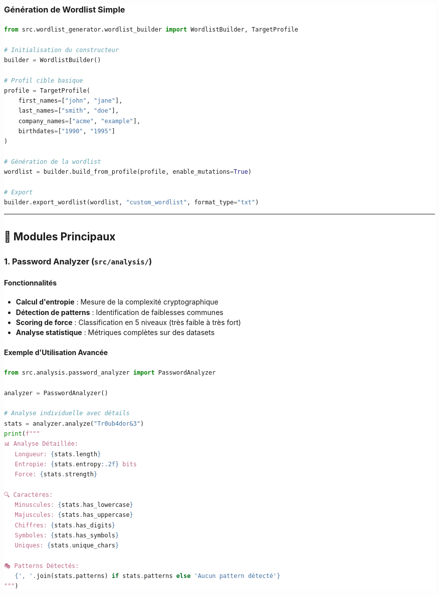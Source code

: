 ### Génération de Wordlist Simple

```python
from src.wordlist_generator.wordlist_builder import WordlistBuilder, TargetProfile

# Initialisation du constructeur
builder = WordlistBuilder()

# Profil cible basique
profile = TargetProfile(
    first_names=["john", "jane"],
    last_names=["smith", "doe"],
    company_names=["acme", "example"],
    birthdates=["1990", "1995"]
)

# Génération de la wordlist
wordlist = builder.build_from_profile(profile, enable_mutations=True)

# Export
builder.export_wordlist(wordlist, "custom_wordlist", format_type="txt")
```

---

## 🔧 Modules Principaux

### 1. Password Analyzer (`src/analysis/`)

#### Fonctionnalités

- **Calcul d'entropie** : Mesure de la complexité cryptographique
- **Détection de patterns** : Identification de faiblesses communes
- **Scoring de force** : Classification en 5 niveaux (très faible à très fort)
- **Analyse statistique** : Métriques complètes sur des datasets

#### Exemple d'Utilisation Avancée

```python
from src.analysis.password_analyzer import PasswordAnalyzer

analyzer = PasswordAnalyzer()

# Analyse individuelle avec détails
stats = analyzer.analyze("Tr0ub4dor&3")
print(f"""
📊 Analyse Détaillée:
   Longueur: {stats.length}
   Entropie: {stats.entropy:.2f} bits
   Force: {stats.strength}
   
🔍 Caractères:
   Minuscules: {stats.has_lowercase}
   Majuscules: {stats.has_uppercase}
   Chiffres: {stats.has_digits}
   Symboles: {stats.has_symbols}
   Uniques: {stats.unique_chars}
   
🎭 Patterns Détectés:
   {', '.join(stats.patterns) if stats.patterns else 'Aucun pattern détecté'}
""")
```
